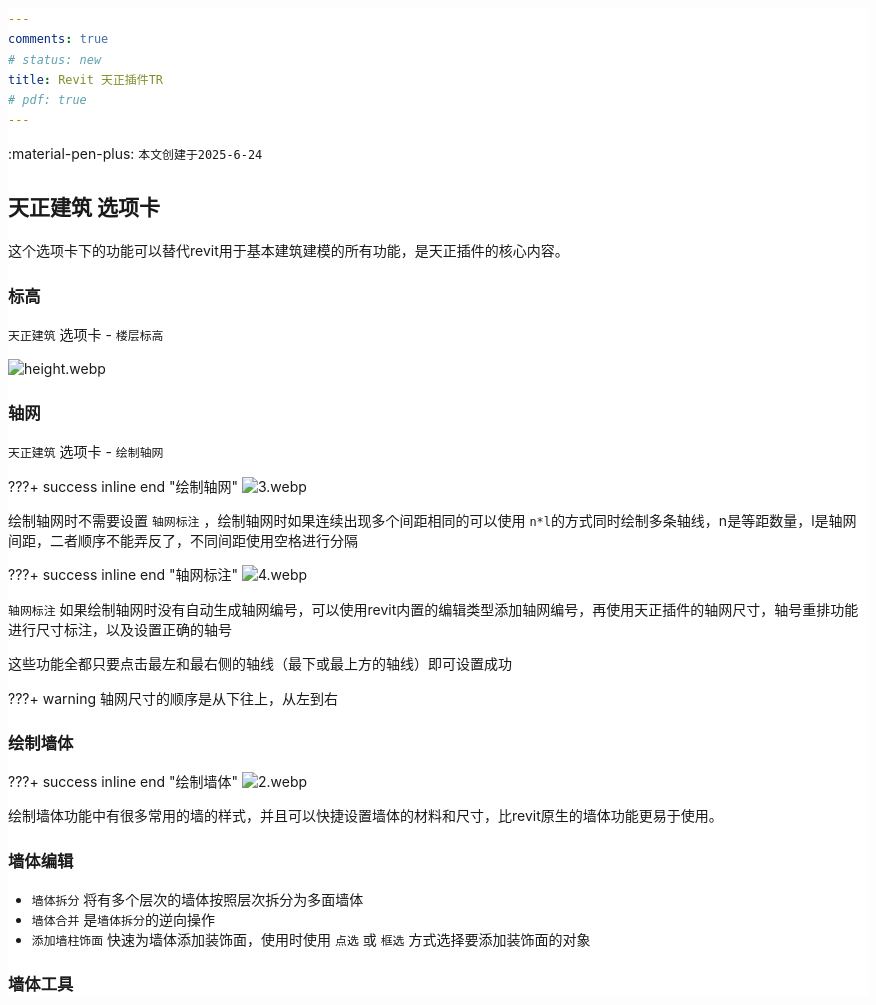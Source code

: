 ```yaml
---
comments: true
# status: new
title: Revit 天正插件TR
# pdf: true
---
```


:material-pen-plus: `本文创建于2025-6-24`

## 天正建筑 选项卡

这个选项卡下的功能可以替代revit用于基本建筑建模的所有功能，是天正插件的核心内容。

### 标高

`天正建筑` 选项卡 - `楼层标高`

![height.webp](https://s2.loli.net/2025/06/24/b5yqC4Z1LgSPNvf.webp)

### 轴网

`天正建筑` 选项卡 - `绘制轴网`

???+ success inline end "绘制轴网"
    ![3.webp](https://s2.loli.net/2025/06/24/gebMASFTL8x3BcQ.webp)

绘制轴网时不需要设置 `轴网标注` ，绘制轴网时如果连续出现多个间距相同的可以使用 `n*l`的方式同时绘制多条轴线，n是等距数量，l是轴网间距，二者顺序不能弄反了，不同间距使用空格进行分隔

???+ success inline end "轴网标注"
    ![4.webp](https://s2.loli.net/2025/06/24/AdHr1pfs5yiojXh.webp)

`轴网标注` 如果绘制轴网时没有自动生成轴网编号，可以使用revit内置的编辑类型添加轴网编号，再使用天正插件的轴网尺寸，轴号重排功能进行尺寸标注，以及设置正确的轴号

这些功能全都只要点击最左和最右侧的轴线（最下或最上方的轴线）即可设置成功

???+ warning
    轴网尺寸的顺序是从下往上，从左到右

### 绘制墙体

???+ success inline end "绘制墙体"
    ![2.webp](https://s2.loli.net/2025/06/29/qCu1UvEchFVLHkJ.webp)

绘制墙体功能中有很多常用的墙的样式，并且可以快捷设置墙体的材料和尺寸，比revit原生的墙体功能更易于使用。

### 墙体编辑

- `墙体拆分` 将有多个层次的墙体按照层次拆分为多面墙体
- `墙体合并` 是`墙体拆分`的逆向操作
- `添加墙柱饰面` 快速为墙体添加装饰面，使用时使用 `点选` 或 `框选` 方式选择要添加装饰面的对象

### 墙体工具
